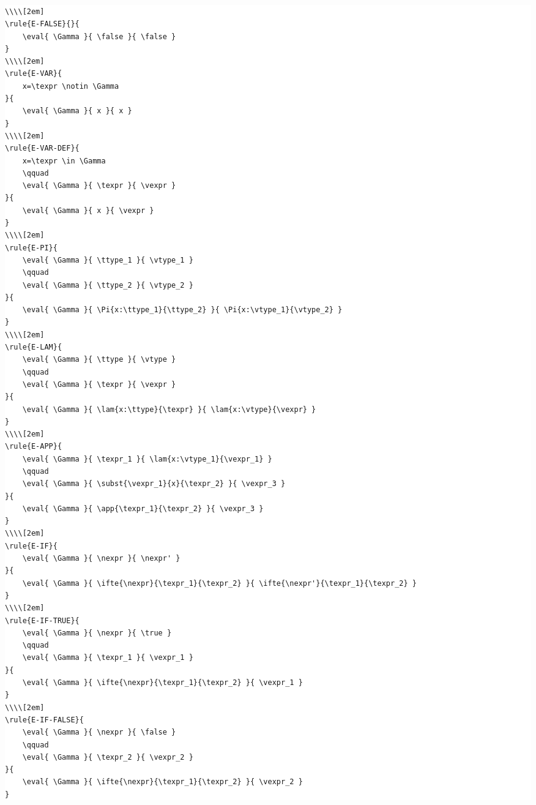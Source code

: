     \\\\[2em]
    \rule{E-FALSE}{}{
        \eval{ \Gamma }{ \false }{ \false }
    }
    \\\\[2em]
    \rule{E-VAR}{
        x=\texpr \notin \Gamma
    }{
        \eval{ \Gamma }{ x }{ x }
    }
    \\\\[2em]
    \rule{E-VAR-DEF}{
        x=\texpr \in \Gamma
        \qquad
        \eval{ \Gamma }{ \texpr }{ \vexpr }
    }{
        \eval{ \Gamma }{ x }{ \vexpr }
    }
    \\\\[2em]
    \rule{E-PI}{
        \eval{ \Gamma }{ \ttype_1 }{ \vtype_1 }
        \qquad
        \eval{ \Gamma }{ \ttype_2 }{ \vtype_2 }
    }{
        \eval{ \Gamma }{ \Pi{x:\ttype_1}{\ttype_2} }{ \Pi{x:\vtype_1}{\vtype_2} }
    }
    \\\\[2em]
    \rule{E-LAM}{
        \eval{ \Gamma }{ \ttype }{ \vtype }
        \qquad
        \eval{ \Gamma }{ \texpr }{ \vexpr }
    }{
        \eval{ \Gamma }{ \lam{x:\ttype}{\texpr} }{ \lam{x:\vtype}{\vexpr} }
    }
    \\\\[2em]
    \rule{E-APP}{
        \eval{ \Gamma }{ \texpr_1 }{ \lam{x:\vtype_1}{\vexpr_1} }
        \qquad
        \eval{ \Gamma }{ \subst{\vexpr_1}{x}{\texpr_2} }{ \vexpr_3 }
    }{
        \eval{ \Gamma }{ \app{\texpr_1}{\texpr_2} }{ \vexpr_3 }
    }
    \\\\[2em]
    \rule{E-IF}{
        \eval{ \Gamma }{ \nexpr }{ \nexpr' }
    }{
        \eval{ \Gamma }{ \ifte{\nexpr}{\texpr_1}{\texpr_2} }{ \ifte{\nexpr'}{\texpr_1}{\texpr_2} }
    }
    \\\\[2em]
    \rule{E-IF-TRUE}{
        \eval{ \Gamma }{ \nexpr }{ \true }
        \qquad
        \eval{ \Gamma }{ \texpr_1 }{ \vexpr_1 }
    }{
        \eval{ \Gamma }{ \ifte{\nexpr}{\texpr_1}{\texpr_2} }{ \vexpr_1 }
    }
    \\\\[2em]
    \rule{E-IF-FALSE}{
        \eval{ \Gamma }{ \nexpr }{ \false }
        \qquad
        \eval{ \Gamma }{ \texpr_2 }{ \vexpr_2 }
    }{
        \eval{ \Gamma }{ \ifte{\nexpr}{\texpr_1}{\texpr_2} }{ \vexpr_2 }
    }

[bnf]: https://en.wikipedia.org/wiki/Backus%E2%80%93Naur_form
[natural-deduction]: https://en.wikipedia.org/wiki/Natural_deduction
[guy-steele-presentation]: https://www.youtube.com/watch?v=7HKbjYqqPPQ
[type-soundness]: https://en.wikipedia.org/wiki/Type_safety
[normalization-property]: https://en.wikipedia.org/wiki/Normalization_property_(abstract_rewriting)
[formalization-issue]: https://github.com/pikelet-lang/pikelet/issues/39
[whnf-wikipedia]: https://en.wikipedia.org/wiki/Lambda_calculus_definition#Weak_head_normal_form
[alpha equivalence]: https://en.wikipedia.org/wiki/Lambda_calculus#Alpha_equivalence